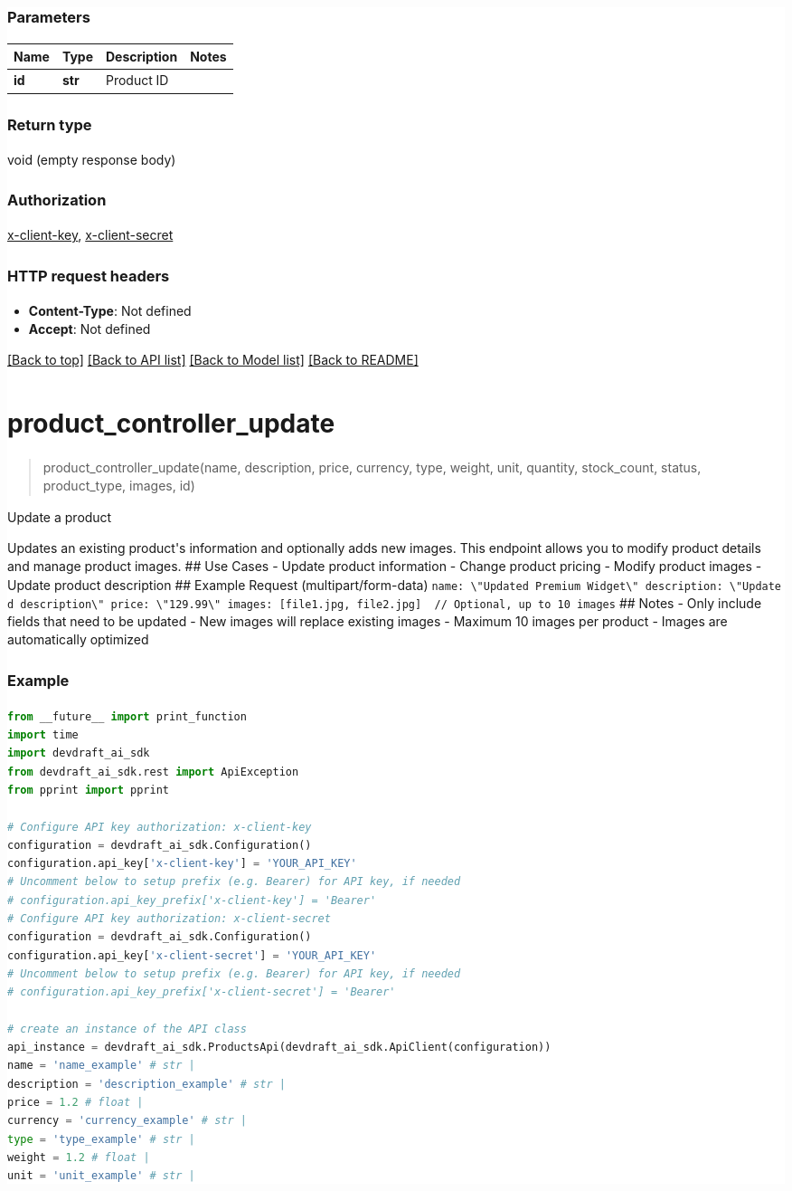 ### Parameters

Name | Type | Description  | Notes
------------- | ------------- | ------------- | -------------
 **id** | **str**| Product ID | 

### Return type

void (empty response body)

### Authorization

[x-client-key](../README.md#x-client-key), [x-client-secret](../README.md#x-client-secret)

### HTTP request headers

 - **Content-Type**: Not defined
 - **Accept**: Not defined

[[Back to top]](#) [[Back to API list]](../README.md#documentation-for-api-endpoints) [[Back to Model list]](../README.md#documentation-for-models) [[Back to README]](../README.md)

# **product_controller_update**
> product_controller_update(name, description, price, currency, type, weight, unit, quantity, stock_count, status, product_type, images, id)

Update a product

Updates an existing product's information and optionally adds new images.      This endpoint allows you to modify product details and manage product images.  ## Use Cases - Update product information - Change product pricing - Modify product images - Update product description  ## Example Request (multipart/form-data) ``` name: \"Updated Premium Widget\" description: \"Updated description\" price: \"129.99\" images: [file1.jpg, file2.jpg]  // Optional, up to 10 images ```  ## Notes - Only include fields that need to be updated - New images will replace existing images - Maximum 10 images per product - Images are automatically optimized

### Example
```python
from __future__ import print_function
import time
import devdraft_ai_sdk
from devdraft_ai_sdk.rest import ApiException
from pprint import pprint

# Configure API key authorization: x-client-key
configuration = devdraft_ai_sdk.Configuration()
configuration.api_key['x-client-key'] = 'YOUR_API_KEY'
# Uncomment below to setup prefix (e.g. Bearer) for API key, if needed
# configuration.api_key_prefix['x-client-key'] = 'Bearer'
# Configure API key authorization: x-client-secret
configuration = devdraft_ai_sdk.Configuration()
configuration.api_key['x-client-secret'] = 'YOUR_API_KEY'
# Uncomment below to setup prefix (e.g. Bearer) for API key, if needed
# configuration.api_key_prefix['x-client-secret'] = 'Bearer'

# create an instance of the API class
api_instance = devdraft_ai_sdk.ProductsApi(devdraft_ai_sdk.ApiClient(configuration))
name = 'name_example' # str | 
description = 'description_example' # str | 
price = 1.2 # float | 
currency = 'currency_example' # str | 
type = 'type_example' # str | 
weight = 1.2 # float | 
unit = 'unit_example' # str | 
```